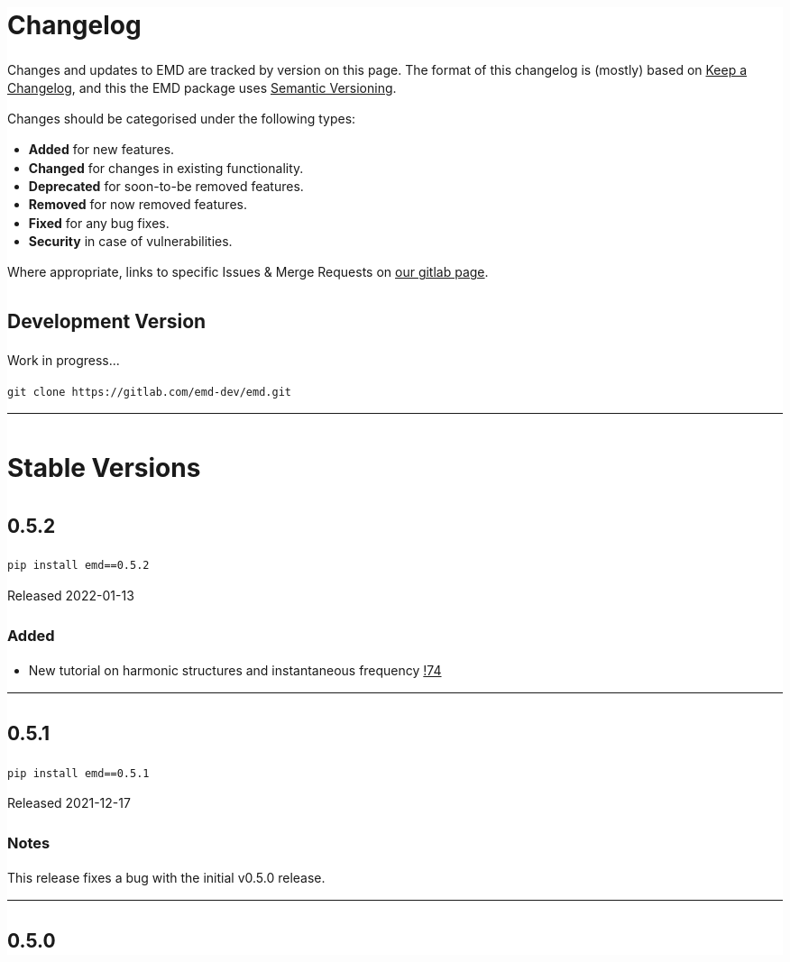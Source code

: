 # Changelog

Changes and updates to EMD are tracked by version on this page.  The format of
this changelog is (mostly) based on [Keep a Changelog](https://keepachangelog.com/en/1.0.0/),
and this the EMD package uses [Semantic Versioning](https://semver.org/spec/v2.0.0.html).

Changes should be categorised under the following types:

- **Added** for new features.
- **Changed** for changes in existing functionality.
- **Deprecated** for soon-to-be removed features.
- **Removed** for now removed features.
- **Fixed** for any bug fixes.
- **Security** in case of vulnerabilities.

Where appropriate, links to specific Issues & Merge Requests on [our gitlab page](https://gitlab.com/emd-dev/emd).


## Development Version
Work in progress...

    git clone https://gitlab.com/emd-dev/emd.git

---

# Stable Versions

## 0.5.2

    pip install emd==0.5.2
Released 2022-01-13

### Added

- New tutorial on harmonic structures and instantaneous frequency [!74](https://gitlab.com/emd-dev/emd/-/merge_requests/74)

---

## 0.5.1

    pip install emd==0.5.1
Released 2021-12-17

### Notes

This release fixes a bug with the initial v0.5.0 release.

---

## 0.5.0

